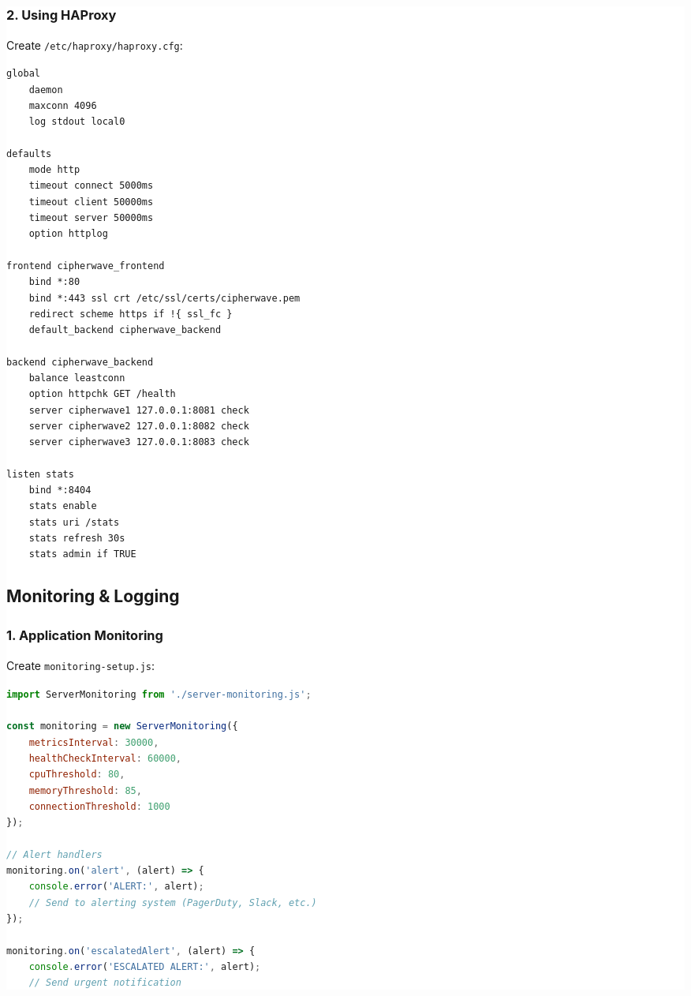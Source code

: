 ### 2. Using HAProxy

Create `/etc/haproxy/haproxy.cfg`:

```
global
    daemon
    maxconn 4096
    log stdout local0

defaults
    mode http
    timeout connect 5000ms
    timeout client 50000ms
    timeout server 50000ms
    option httplog

frontend cipherwave_frontend
    bind *:80
    bind *:443 ssl crt /etc/ssl/certs/cipherwave.pem
    redirect scheme https if !{ ssl_fc }
    default_backend cipherwave_backend

backend cipherwave_backend
    balance leastconn
    option httpchk GET /health
    server cipherwave1 127.0.0.1:8081 check
    server cipherwave2 127.0.0.1:8082 check
    server cipherwave3 127.0.0.1:8083 check

listen stats
    bind *:8404
    stats enable
    stats uri /stats
    stats refresh 30s
    stats admin if TRUE
```

## Monitoring & Logging

### 1. Application Monitoring

Create `monitoring-setup.js`:

```javascript
import ServerMonitoring from './server-monitoring.js';

const monitoring = new ServerMonitoring({
    metricsInterval: 30000,
    healthCheckInterval: 60000,
    cpuThreshold: 80,
    memoryThreshold: 85,
    connectionThreshold: 1000
});

// Alert handlers
monitoring.on('alert', (alert) => {
    console.error('ALERT:', alert);
    // Send to alerting system (PagerDuty, Slack, etc.)
});

monitoring.on('escalatedAlert', (alert) => {
    console.error('ESCALATED ALERT:', alert);
    // Send urgent notification
```